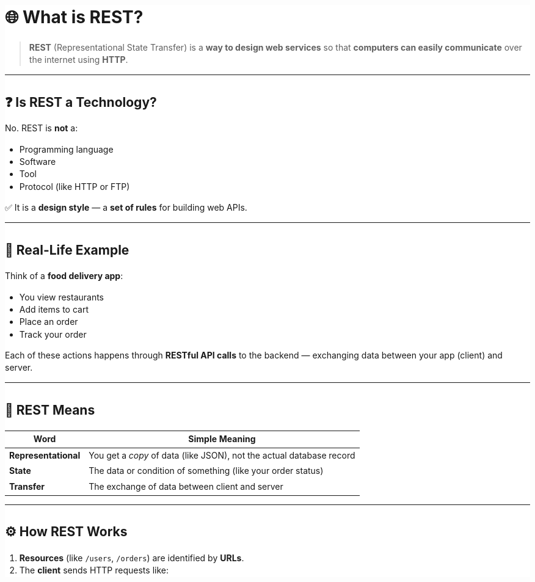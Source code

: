 

# 🌐 What is REST?

> **REST** (Representational State Transfer) is a **way to design web services** so that **computers can easily communicate** over the internet using **HTTP**.

---

## ❓ Is REST a Technology?

No. REST is **not** a:

* Programming language
* Software
* Tool
* Protocol (like HTTP or FTP)

✅ It is a **design style** — a **set of rules** for building web APIs.

---

## 🍔 Real-Life Example

Think of a **food delivery app**:

* You view restaurants
* Add items to cart
* Place an order
* Track your order

Each of these actions happens through **RESTful API calls** to the backend — exchanging data between your app (client) and server.

---

## 💬 REST Means

| Word                 | Simple Meaning                                                       |
| -------------------- | -------------------------------------------------------------------- |
| **Representational** | You get a *copy* of data (like JSON), not the actual database record |
| **State**            | The data or condition of something (like your order status)          |
| **Transfer**         | The exchange of data between client and server                       |

---

## ⚙️ How REST Works

1. **Resources** (like `/users`, `/orders`) are identified by **URLs**.
2. The **client** sends HTTP requests like:
